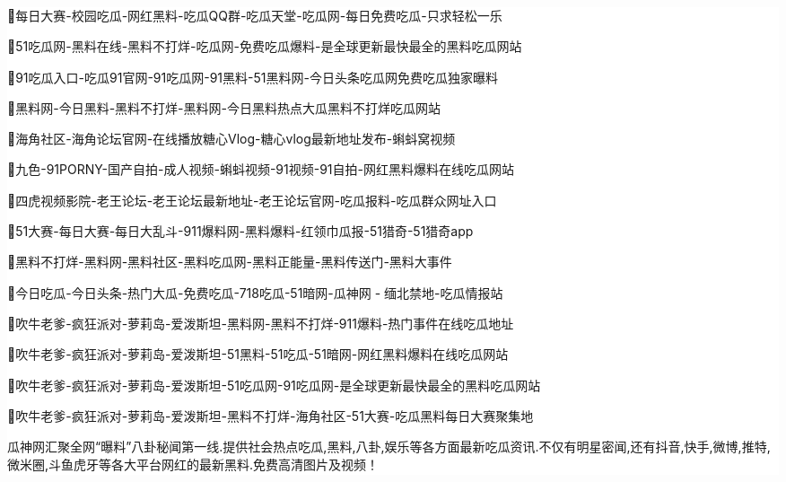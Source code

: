 📢每日大赛-校园吃瓜-网红黑料-吃瓜QQ群-吃瓜天堂-吃瓜网-每日免费吃瓜-只求轻松一乐

📢51吃瓜网-黑料在线-黑料不打烊-吃瓜网-免费吃瓜爆料-是全球更新最快最全的黑料吃瓜网站

📢91吃瓜入口-吃瓜91官网-91吃瓜网-91黑料-51黑料网-今日头条吃瓜网免费吃瓜独家曝料

📢黑料网-今日黑料-黑料不打烊-黑料网-今日黑料热点大瓜黑料不打烊吃瓜网站

📢海角社区-海角论坛官网-在线播放糖心Vlog-糖心vlog最新地址发布-蝌蚪窝视频

📢九色-91PORNY-国产自拍-成人视频-蝌蚪视频-91视频-91自拍-网红黑料爆料在线吃瓜网站

📢四虎视频影院-老王论坛-老王论坛最新地址-老王论坛官网-吃瓜报料-吃瓜群众网址入口

📢51大赛-每日大赛-每日大乱斗-911爆料网-黑料爆料-红领巾瓜报-51猎奇-51猎奇app

📢黑料不打烊-黑料网-黑料社区-黑料吃瓜网-黑料正能量-黑料传送门-黑料大事件

📢今日吃瓜-今日头条-热门大瓜-免费吃瓜-718吃瓜-51暗网-瓜神网 - 缅北禁地-吃瓜情报站

📢吹牛老爹-疯狂派对-萝莉岛-爱泼斯坦-黑料网-黑料不打烊-911爆料-热门事件在线吃瓜地址

📢吹牛老爹-疯狂派对-萝莉岛-爱泼斯坦-51黑料-51吃瓜-51暗网-网红黑料爆料在线吃瓜网站

📢吹牛老爹-疯狂派对-萝莉岛-爱泼斯坦-51吃瓜网-91吃瓜网-是全球更新最快最全的黑料吃瓜网站

📢吹牛老爹-疯狂派对-萝莉岛-爱泼斯坦-黑料不打烊-海角社区-51大赛-吃瓜黑料每日大赛聚集地

瓜神网汇聚全网“曝料”八卦秘闻第一线.提供社会热点吃瓜,黑料,八卦,娱乐等各方面最新吃瓜资讯.不仅有明星密闻,还有抖音,快手,微博,推特,微米圈,斗鱼虎牙等各大平台网红的最新黑料.免费高清图片及视频！

